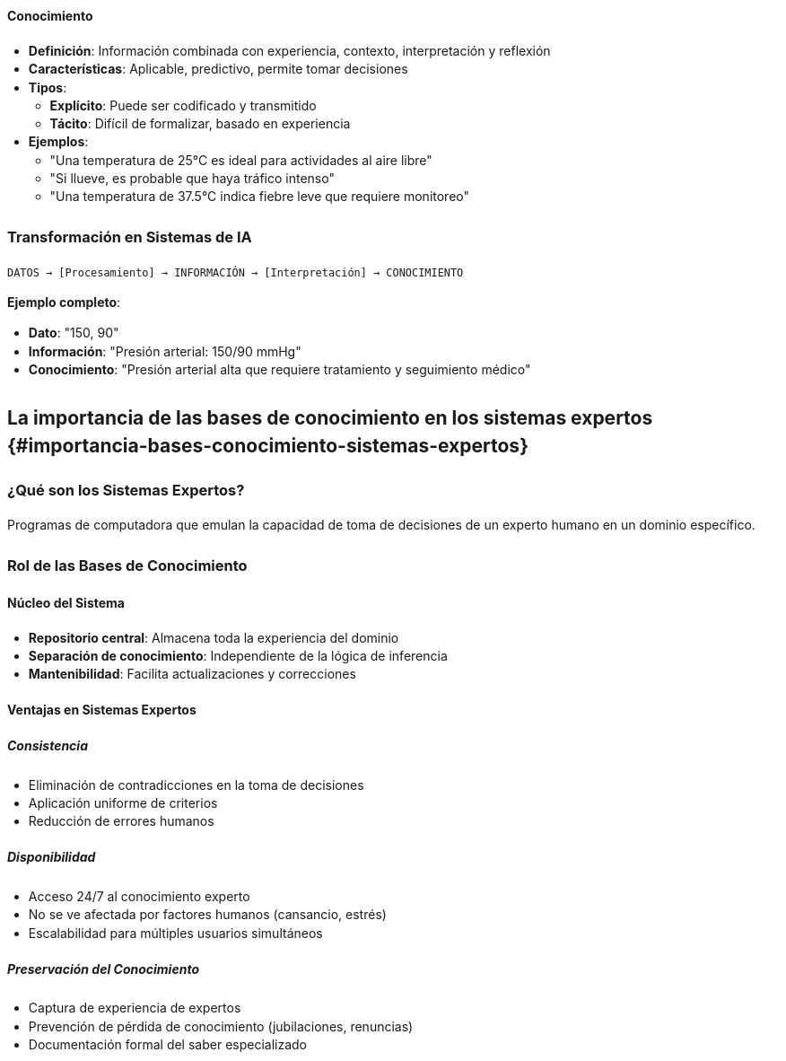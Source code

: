#### Conocimiento
- **Definición**: Información combinada con experiencia, contexto, interpretación y reflexión
- **Características**: Aplicable, predictivo, permite tomar decisiones
- **Tipos**:
  - **Explícito**: Puede ser codificado y transmitido
  - **Tácito**: Difícil de formalizar, basado en experiencia
- **Ejemplos**:
  - "Una temperatura de 25°C es ideal para actividades al aire libre"
  - "Si llueve, es probable que haya tráfico intenso"
  - "Una temperatura de 37.5°C indica fiebre leve que requiere monitoreo"

### Transformación en Sistemas de IA

```
DATOS → [Procesamiento] → INFORMACIÓN → [Interpretación] → CONOCIMIENTO
```

**Ejemplo completo**:
- **Dato**: "150, 90"
- **Información**: "Presión arterial: 150/90 mmHg"
- **Conocimiento**: "Presión arterial alta que requiere tratamiento y seguimiento médico"

## La importancia de las bases de conocimiento en los sistemas expertos {#importancia-bases-conocimiento-sistemas-expertos}

### ¿Qué son los Sistemas Expertos?
Programas de computadora que emulan la capacidad de toma de decisiones de un experto humano en un dominio específico.

### Rol de las Bases de Conocimiento

#### Núcleo del Sistema
- **Repositorio central**: Almacena toda la experiencia del dominio
- **Separación de conocimiento**: Independiente de la lógica de inferencia
- **Mantenibilidad**: Facilita actualizaciones y correcciones

#### Ventajas en Sistemas Expertos

##### Consistencia
- Eliminación de contradicciones en la toma de decisiones
- Aplicación uniforme de criterios
- Reducción de errores humanos

##### Disponibilidad
- Acceso 24/7 al conocimiento experto
- No se ve afectada por factores humanos (cansancio, estrés)
- Escalabilidad para múltiples usuarios simultáneos

##### Preservación del Conocimiento
- Captura de experiencia de expertos
- Prevención de pérdida de conocimiento (jubilaciones, renuncias)
- Documentación formal del saber especializado
